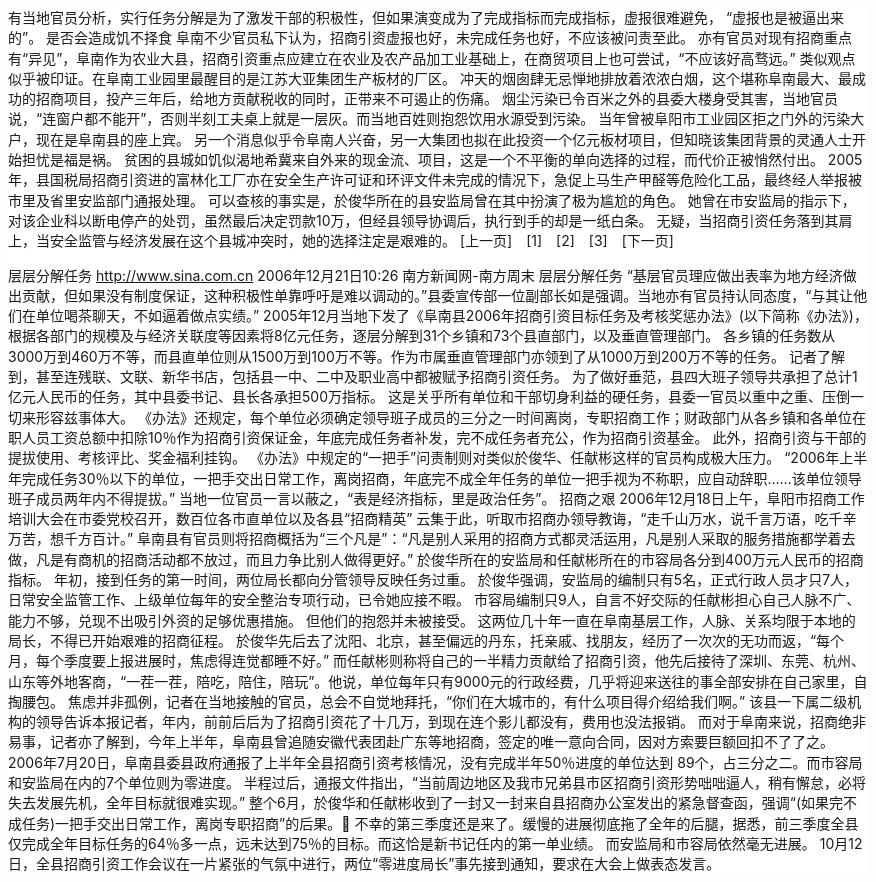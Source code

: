 有当地官员分析，实行任务分解是为了激发干部的积极性，但如果演变成为了完成指标而完成指标，虚报很难避免， “虚报也是被逼出来的”。
是否会造成饥不择食
阜南不少官员私下认为，招商引资虚报也好，未完成任务也好，不应该被问责至此。
亦有官员对现有招商重点有“异见”，阜南作为农业大县，招商引资重点应建立在农业及农产品加工业基础上，在商贸项目上也可尝试，“不应该好高骛远。”
类似观点似乎被印证。在阜南工业园里最醒目的是江苏大亚集团生产板材的厂区。
冲天的烟囱肆无忌惮地排放着浓浓白烟，这个堪称阜南最大、最成功的招商项目，投产三年后，给地方贡献税收的同时，正带来不可遏止的伤痛。
烟尘污染已令百米之外的县委大楼身受其害，当地官员说，“连窗户都不能开”，否则半刻工夫桌上就是一层灰。而当地百姓则抱怨饮用水源受到污染。
当年曾被阜阳市工业园区拒之门外的污染大户，现在是阜南县的座上宾。
另一个消息似乎令阜南人兴奋，另一大集团也拟在此投资一个亿元板材项目，但知晓该集团背景的灵通人士开始担忧是福是祸。
贫困的县城如饥似渴地希冀来自外来的现金流、项目，这是一个不平衡的单向选择的过程，而代价正被悄然付出。
2005年，县国税局招商引资进的富林化工厂亦在安全生产许可证和环评文件未完成的情况下，急促上马生产甲醛等危险化工品，最终经人举报被市里及省里安监部门通报处理。
可以查核的事实是，於俊华所在的县安监局曾在其中扮演了极为尴尬的角色。
她曾在市安监局的指示下，对该企业科以断电停产的处罚，虽然最后决定罚款10万，但经县领导协调后，执行到手的却是一纸白条。
无疑，当招商引资任务落到其肩上，当安全监管与经济发展在这个县城冲突时，她的选择注定是艰难的。
[上一页]　[1]　[2]　[3]　[下一页]

层层分解任务
http://www.sina.com.cn 2006年12月21日10:26 南方新闻网-南方周末
层层分解任务
“基层官员理应做出表率为地方经济做出贡献，但如果没有制度保证，这种积极性单靠呼吁是难以调动的。”县委宣传部一位副部长如是强调。当地亦有官员持认同态度，“与其让他们在单位喝茶聊天，不如逼着做点实绩。”
2005年12月当地下发了《阜南县2006年招商引资目标任务及考核奖惩办法》(以下简称《办法》)，根据各部门的规模及与经济关联度等因素将8亿元任务，逐层分解到31个乡镇和73个县直部门，以及垂直管理部门。
各乡镇的任务数从3000万到460万不等，而县直单位则从1500万到100万不等。作为市属垂直管理部门亦领到了从1000万到200万不等的任务。
记者了解到，甚至连残联、文联、新华书店，包括县一中、二中及职业高中都被赋予招商引资任务。
为了做好垂范，县四大班子领导共承担了总计1亿元人民币的任务，其中县委书记、县长各承担500万指标。
这是关乎所有单位和干部切身利益的硬任务，县委一官员以重中之重、压倒一切来形容兹事体大。
《办法》还规定，每个单位必须确定领导班子成员的三分之一时间离岗，专职招商工作；财政部门从各乡镇和各单位在职人员工资总额中扣除10％作为招商引资保证金，年底完成任务者补发，完不成任务者充公，作为招商引资基金。
此外，招商引资与干部的提拔使用、考核评比、奖金福利挂钩。
《办法》中规定的“一把手”问责制则对类似於俊华、任献彬这样的官员构成极大压力。
“2006年上半年完成任务30％以下的单位，一把手交出日常工作，离岗招商，年底完不成全年任务的单位一把手视为不称职，应自动辞职……该单位领导班子成员两年内不得提拔。”
当地一位官员一言以蔽之，“表是经济指标，里是政治任务”。
招商之艰
2006年12月18日上午，阜阳市招商工作培训大会在市委党校召开，数百位各市直单位以及各县“招商精英” 云集于此，听取市招商办领导教诲，“走千山万水，说千言万语，吃千辛万苦，想千方百计。”
阜南县有官员则将招商概括为“三个凡是”：“凡是别人采用的招商方式都灵活运用，凡是别人采取的服务措施都学着去做，凡是有商机的招商活动都不放过，而且力争比别人做得更好。”
於俊华所在的安监局和任献彬所在的市容局各分到400万元人民币的招商指标。
年初，接到任务的第一时间，两位局长都向分管领导反映任务过重。
於俊华强调，安监局的编制只有5名，正式行政人员才只7人，日常安全监管工作、上级单位每年的安全整治专项行动，已令她应接不暇。
市容局编制只9人，自言不好交际的任献彬担心自己人脉不广、能力不够，兑现不出吸引外资的足够优惠措施。
但他们的抱怨并未被接受。
这两位几十年一直在阜南基层工作，人脉、关系均限于本地的局长，不得已开始艰难的招商征程。
於俊华先后去了沈阳、北京，甚至偏远的丹东，托亲戚、找朋友，经历了一次次的无功而返，“每个月，每个季度要上报进展时，焦虑得连觉都睡不好。”
而任献彬则称将自己的一半精力贡献给了招商引资，他先后接待了深圳、东莞、杭州、山东等外地客商，“一茬一茬，陪吃，陪住，陪玩”。他说，单位每年只有9000元的行政经费，几乎将迎来送往的事全部安排在自己家里，自掏腰包。
焦虑并非孤例，记者在当地接触的官员，总会不自觉地拜托，“你们在大城市的，有什么项目得介绍给我们啊。”
该县一下属二级机构的领导告诉本报记者，年内，前前后后为了招商引资花了十几万，到现在连个影儿都没有，费用也没法报销。
而对于阜南来说，招商绝非易事，记者亦了解到，今年上半年，阜南县曾追随安徽代表团赴广东等地招商，签定的唯一意向合同，因对方索要巨额回扣不了了之。
2006年7月20日，阜南县委县政府通报了上半年全县招商引资考核情况，没有完成半年50％进度的单位达到 89个，占三分之二。而市容局和安监局在内的7个单位则为零进度。
半程过后，通报文件指出，“当前周边地区及我市兄弟县市区招商引资形势咄咄逼人，稍有懈怠，必将失去发展先机，全年目标就很难实现。”
整个6月，於俊华和任献彬收到了一封又一封来自县招商办公室发出的紧急督查函，强调“(如果完不成任务)一把手交出日常工作，离岗专职招商”的后果。
不幸的第三季度还是来了。缓慢的进展彻底拖了全年的后腿，据悉，前三季度全县仅完成全年目标任务的64％多一点，远未达到75％的目标。而这恰是新书记任内的第一单业绩。
而安监局和市容局依然毫无进展。
10月12日，全县招商引资工作会议在一片紧张的气氛中进行，两位“零进度局长”事先接到通知，要求在大会上做表态发言。
